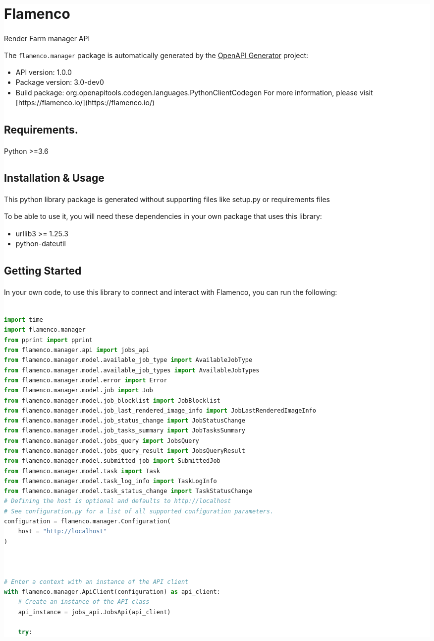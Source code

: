 # Flamenco
Render Farm manager API

The `flamenco.manager` package is automatically generated by the [OpenAPI Generator](https://openapi-generator.tech) project:

- API version: 1.0.0
- Package version: 3.0-dev0
- Build package: org.openapitools.codegen.languages.PythonClientCodegen
For more information, please visit [https://flamenco.io/](https://flamenco.io/)

## Requirements.

Python >=3.6

## Installation & Usage

This python library package is generated without supporting files like setup.py or requirements files

To be able to use it, you will need these dependencies in your own package that uses this library:

* urllib3 >= 1.25.3
* python-dateutil

## Getting Started

In your own code, to use this library to connect and interact with Flamenco,
you can run the following:

```python

import time
import flamenco.manager
from pprint import pprint
from flamenco.manager.api import jobs_api
from flamenco.manager.model.available_job_type import AvailableJobType
from flamenco.manager.model.available_job_types import AvailableJobTypes
from flamenco.manager.model.error import Error
from flamenco.manager.model.job import Job
from flamenco.manager.model.job_blocklist import JobBlocklist
from flamenco.manager.model.job_last_rendered_image_info import JobLastRenderedImageInfo
from flamenco.manager.model.job_status_change import JobStatusChange
from flamenco.manager.model.job_tasks_summary import JobTasksSummary
from flamenco.manager.model.jobs_query import JobsQuery
from flamenco.manager.model.jobs_query_result import JobsQueryResult
from flamenco.manager.model.submitted_job import SubmittedJob
from flamenco.manager.model.task import Task
from flamenco.manager.model.task_log_info import TaskLogInfo
from flamenco.manager.model.task_status_change import TaskStatusChange
# Defining the host is optional and defaults to http://localhost
# See configuration.py for a list of all supported configuration parameters.
configuration = flamenco.manager.Configuration(
    host = "http://localhost"
)



# Enter a context with an instance of the API client
with flamenco.manager.ApiClient(configuration) as api_client:
    # Create an instance of the API class
    api_instance = jobs_api.JobsApi(api_client)
    
    try:
```